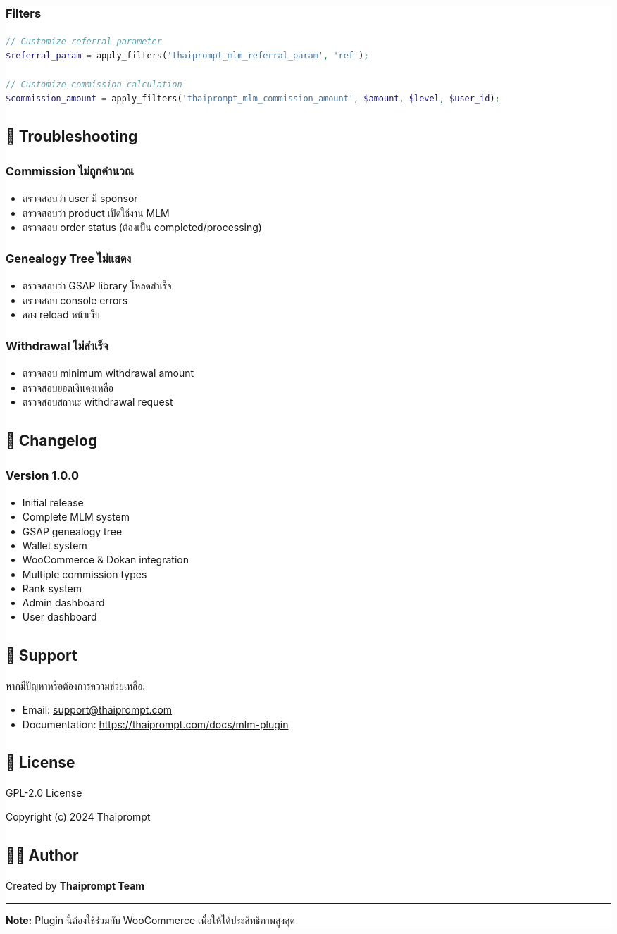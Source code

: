 ### Filters

```php
// Customize referral parameter
$referral_param = apply_filters('thaiprompt_mlm_referral_param', 'ref');

// Customize commission calculation
$commission_amount = apply_filters('thaiprompt_mlm_commission_amount', $amount, $level, $user_id);
```

## 🐛 Troubleshooting

### Commission ไม่ถูกคำนวณ
- ตรวจสอบว่า user มี sponsor
- ตรวจสอบว่า product เปิดใช้งาน MLM
- ตรวจสอบ order status (ต้องเป็น completed/processing)

### Genealogy Tree ไม่แสดง
- ตรวจสอบว่า GSAP library โหลดสำเร็จ
- ตรวจสอบ console errors
- ลอง reload หน้าเว็บ

### Withdrawal ไม่สำเร็จ
- ตรวจสอบ minimum withdrawal amount
- ตรวจสอบยอดเงินคงเหลือ
- ตรวจสอบสถานะ withdrawal request

## 📝 Changelog

### Version 1.0.0
- Initial release
- Complete MLM system
- GSAP genealogy tree
- Wallet system
- WooCommerce & Dokan integration
- Multiple commission types
- Rank system
- Admin dashboard
- User dashboard

## 🤝 Support

หากมีปัญหาหรือต้องการความช่วยเหลือ:
- Email: support@thaiprompt.com
- Documentation: https://thaiprompt.com/docs/mlm-plugin

## 📄 License

GPL-2.0 License

Copyright (c) 2024 Thaiprompt

## 👨‍💻 Author

Created by **Thaiprompt Team**

---

**Note:** Plugin นี้ต้องใช้ร่วมกับ WooCommerce เพื่อให้ได้ประสิทธิภาพสูงสุด
